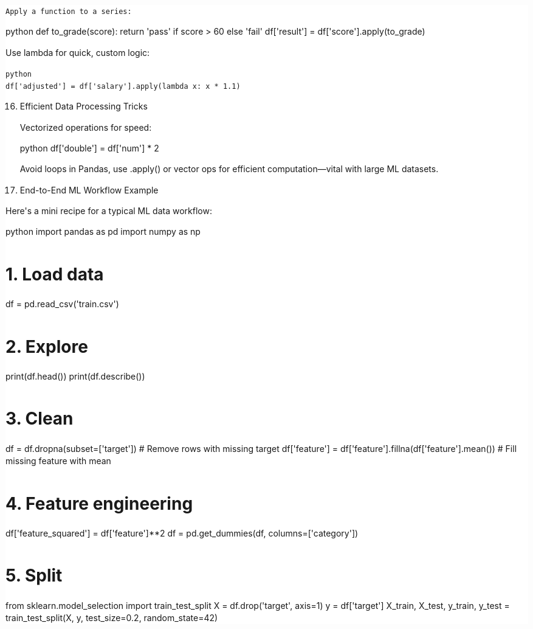     Apply a function to a series:

python
def to_grade(score): return 'pass' if score > 60 else 'fail'
df['result'] = df['score'].apply(to_grade)

Use lambda for quick, custom logic:

    python
    df['adjusted'] = df['salary'].apply(lambda x: x * 1.1)

16. Efficient Data Processing Tricks

    Vectorized operations for speed:

    python
    df['double'] = df['num'] * 2

    Avoid loops in Pandas, use .apply() or vector ops for efficient computation—vital with large ML datasets.

17. End-to-End ML Workflow Example

Here's a mini recipe for a typical ML data workflow:

python
import pandas as pd
import numpy as np

# 1. Load data
df = pd.read_csv('train.csv')

# 2. Explore
print(df.head())
print(df.describe())

# 3. Clean
df = df.dropna(subset=['target'])              # Remove rows with missing target
df['feature'] = df['feature'].fillna(df['feature'].mean())   # Fill missing feature with mean

# 4. Feature engineering
df['feature_squared'] = df['feature']**2
df = pd.get_dummies(df, columns=['category'])

# 5. Split
from sklearn.model_selection import train_test_split
X = df.drop('target', axis=1)
y = df['target']
X_train, X_test, y_train, y_test = train_test_split(X, y, test_size=0.2, random_state=42)
